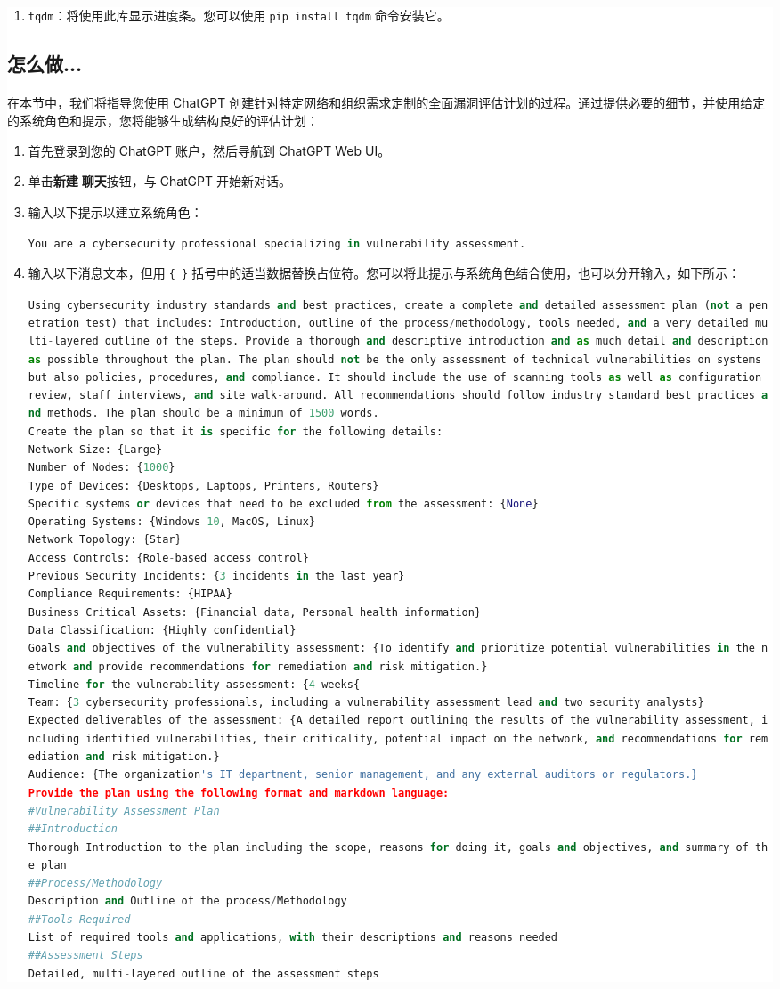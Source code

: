 1.  `tqdm`：将使用此库显示进度条。您可以使用 `pip install tqdm` 命令安装它。

## 怎么做…

在本节中，我们将指导您使用 ChatGPT 创建针对特定网络和组织需求定制的全面漏洞评估计划的过程。通过提供必要的细节，并使用给定的系统角色和提示，您将能够生成结构良好的评估计划：

1.  首先登录到您的 ChatGPT 账户，然后导航到 ChatGPT Web UI。

1.  单击**新建** **聊天**按钮，与 ChatGPT 开始新对话。

1.  输入以下提示以建立系统角色：

    ```py
    You are a cybersecurity professional specializing in vulnerability assessment.
    ```

1.  输入以下消息文本，但用 `{ }` 括号中的适当数据替换占位符。您可以将此提示与系统角色结合使用，也可以分开输入，如下所示：

    ```py
    Using cybersecurity industry standards and best practices, create a complete and detailed assessment plan (not a penetration test) that includes: Introduction, outline of the process/methodology, tools needed, and a very detailed multi-layered outline of the steps. Provide a thorough and descriptive introduction and as much detail and description as possible throughout the plan. The plan should not be the only assessment of technical vulnerabilities on systems but also policies, procedures, and compliance. It should include the use of scanning tools as well as configuration review, staff interviews, and site walk-around. All recommendations should follow industry standard best practices and methods. The plan should be a minimum of 1500 words.
    Create the plan so that it is specific for the following details:
    Network Size: {Large}
    Number of Nodes: {1000}
    Type of Devices: {Desktops, Laptops, Printers, Routers}
    Specific systems or devices that need to be excluded from the assessment: {None}
    Operating Systems: {Windows 10, MacOS, Linux}
    Network Topology: {Star}
    Access Controls: {Role-based access control}
    Previous Security Incidents: {3 incidents in the last year}
    Compliance Requirements: {HIPAA}
    Business Critical Assets: {Financial data, Personal health information}
    Data Classification: {Highly confidential}
    Goals and objectives of the vulnerability assessment: {To identify and prioritize potential vulnerabilities in the network and provide recommendations for remediation and risk mitigation.}
    Timeline for the vulnerability assessment: {4 weeks{
    Team: {3 cybersecurity professionals, including a vulnerability assessment lead and two security analysts}
    Expected deliverables of the assessment: {A detailed report outlining the results of the vulnerability assessment, including identified vulnerabilities, their criticality, potential impact on the network, and recommendations for remediation and risk mitigation.}
    Audience: {The organization's IT department, senior management, and any external auditors or regulators.}
    Provide the plan using the following format and markdown language:
    #Vulnerability Assessment Plan
    ##Introduction
    Thorough Introduction to the plan including the scope, reasons for doing it, goals and objectives, and summary of the plan
    ##Process/Methodology
    Description and Outline of the process/Methodology
    ##Tools Required
    List of required tools and applications, with their descriptions and reasons needed
    ##Assessment Steps
    Detailed, multi-layered outline of the assessment steps
    ```
